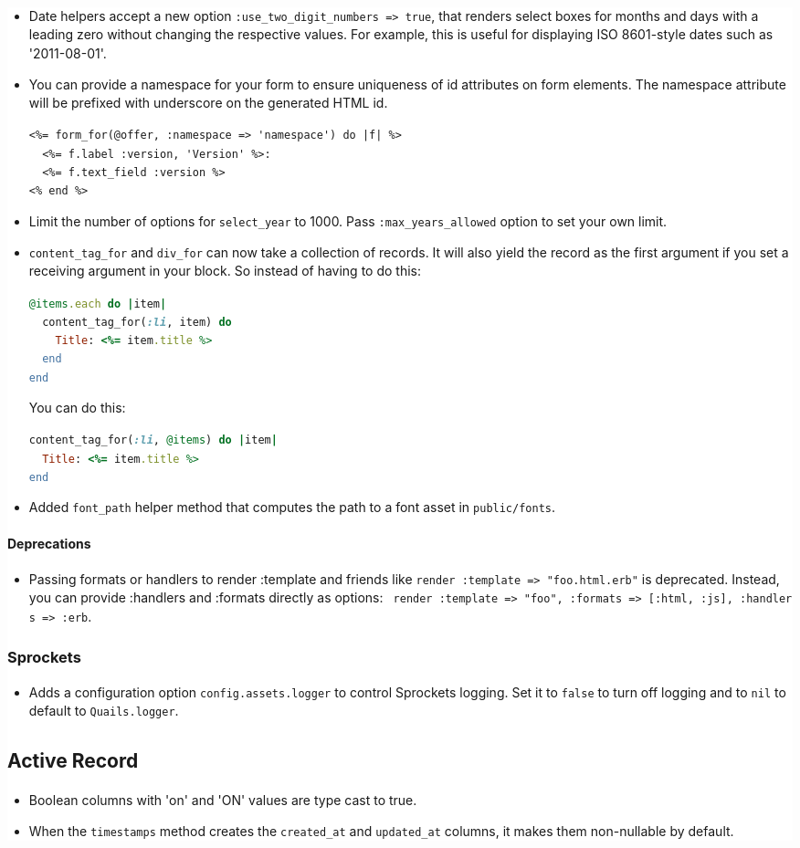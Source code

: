 * Date helpers accept a new option `:use_two_digit_numbers => true`, that renders select boxes for months and days with a leading zero without changing the respective values. For example, this is useful for displaying ISO 8601-style dates such as '2011-08-01'.

* You can provide a namespace for your form to ensure uniqueness of id attributes on form elements. The namespace attribute will be prefixed with underscore on the generated HTML id.

    ```erb
    <%= form_for(@offer, :namespace => 'namespace') do |f| %>
      <%= f.label :version, 'Version' %>:
      <%= f.text_field :version %>
    <% end %>
    ```

* Limit the number of options for `select_year` to 1000. Pass `:max_years_allowed` option to set your own limit.

* `content_tag_for` and `div_for` can now take a collection of records. It will also yield the record as the first argument if you set a receiving argument in your block. So instead of having to do this:

    ```ruby
    @items.each do |item|
      content_tag_for(:li, item) do
        Title: <%= item.title %>
      end
    end
    ```

    You can do this:

    ```ruby
    content_tag_for(:li, @items) do |item|
      Title: <%= item.title %>
    end
    ```

* Added `font_path` helper method that computes the path to a font asset in `public/fonts`.

#### Deprecations

* Passing formats or handlers to render :template and friends like `render :template => "foo.html.erb"` is deprecated. Instead, you can provide :handlers and :formats directly as options: ` render :template => "foo", :formats => [:html, :js], :handlers => :erb`.

### Sprockets

* Adds a configuration option `config.assets.logger` to control Sprockets logging. Set it to `false` to turn off logging and to `nil` to default to `Quails.logger`.

Active Record
-------------

* Boolean columns with 'on' and 'ON' values are type cast to true.

* When the `timestamps` method creates the `created_at` and `updated_at` columns, it makes them non-nullable by default.
